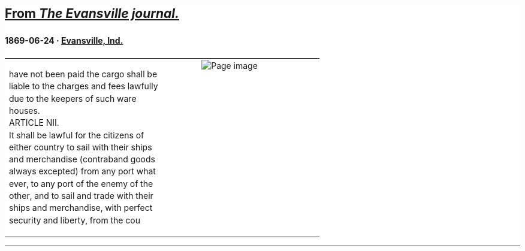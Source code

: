 
## [From _The Evansville journal._](https://www.loc.gov/resource/sn82014296/1869-06-24/ed-1/?sp=2)

#### 1869-06-24 &middot; [Evansville, Ind.](http://dbpedia.org/resource/Evansville%2C_Indiana)

<table style="width: 100%;"><tr><td style="width: 50%">

  
have not been paid the cargo shall be  
liable to the charges and fees lawfully  
due to the keepers of such ware  
houses.  
ARTICLE NII.  
It shall be lawful for the citizens of  
either country to sail with their ships  
and merchandise (contraband goods  
always excepted) from any port what  
ever, to any port of the enemy of the  
other, and to sail and trade with their  
ships and merchandise, with perfect  
security and liberty, from the cou
</td><td style="width: 50%; max-height: 75%; margin: auto; display: block;">
<img alt="Page image" src="https://tile.loc.gov/image-services/iiif/service:ndnp:in:batch_in_julian_ver02:data:sn82014296:00296022160:1869062401:0129/pct:40.09546539379475,50.83646295664049,10.781973887406991,6.0885398884716055/!600,600/0/default.jpg"/>
</td>
</tr></table>

---

